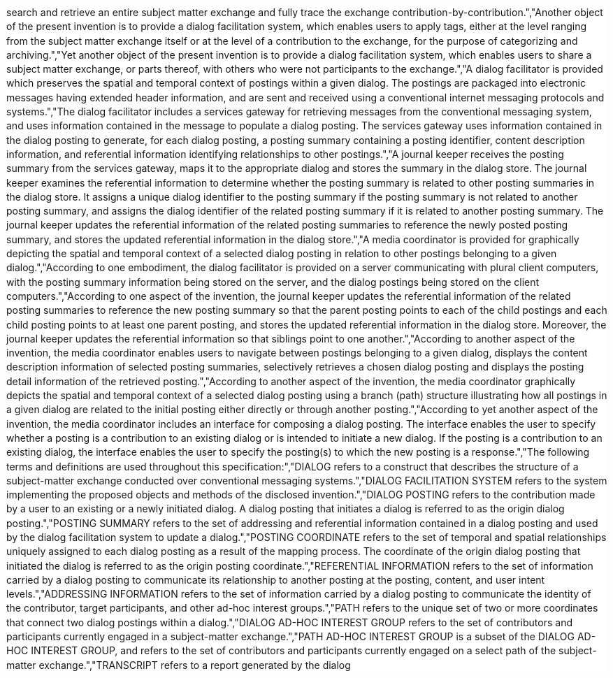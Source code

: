 search and retrieve an entire subject matter exchange and fully trace the exchange contribution-by-contribution.","Another object of the present invention is to provide a dialog facilitation system, which enables users to apply tags, either at the level ranging from the subject matter exchange itself or at the level of a contribution to the exchange, for the purpose of categorizing and archiving.","Yet another object of the present invention is to provide a dialog facilitation system, which enables users to share a subject matter exchange, or parts thereof, with others who were not participants to the exchange.","A dialog facilitator is provided which preserves the spatial and temporal context of postings within a given dialog. The postings are packaged into electronic messages having extended header information, and are sent and received using a conventional internet messaging protocols and systems.","The dialog facilitator includes a services gateway for retrieving messages from the conventional messaging system, and uses information contained in the message to populate a dialog posting. The services gateway uses information contained in the dialog posting to generate, for each dialog posting, a posting summary containing a posting identifier, content description information, and referential information identifying relationships to other postings.","A journal keeper receives the posting summary from the services gateway, maps it to the appropriate dialog and stores the summary in the dialog store. The journal keeper examines the referential information to determine whether the posting summary is related to other posting summaries in the dialog store. It assigns a unique dialog identifier to the posting summary if the posting summary is not related to another posting summary, and assigns the dialog identifier of the related posting summary if it is related to another posting summary. The journal keeper updates the referential information of the related posting summaries to reference the newly posted posting summary, and stores the updated referential information in the dialog store.","A media coordinator is provided for graphically depicting the spatial and temporal context of a selected dialog posting in relation to other postings belonging to a given dialog.","According to one embodiment, the dialog facilitator is provided on a server communicating with plural client computers, with the posting summary information being stored on the server, and the dialog postings being stored on the client computers.","According to one aspect of the invention, the journal keeper updates the referential information of the related posting summaries to reference the new posting summary so that the parent posting points to each of the child postings and each child posting points to at least one parent posting, and stores the updated referential information in the dialog store. Moreover, the journal keeper updates the referential information so that siblings point to one another.","According to another aspect of the invention, the media coordinator enables users to navigate between postings belonging to a given dialog, displays the content description information of selected posting summaries, selectively retrieves a chosen dialog posting and displays the posting detail information of the retrieved posting.","According to another aspect of the invention, the media coordinator graphically depicts the spatial and temporal context of a selected dialog posting using a branch (path) structure illustrating how all postings in a given dialog are related to the initial posting either directly or through another posting.","According to yet another aspect of the invention, the media coordinator includes an interface for composing a dialog posting. The interface enables the user to specify whether a posting is a contribution to an existing dialog or is intended to initiate a new dialog. If the posting is a contribution to an existing dialog, the interface enables the user to specify the posting(s) to which the new posting is a response.","The following terms and definitions are used throughout this specification:","DIALOG refers to a construct that describes the structure of a subject-matter exchange conducted over conventional messaging systems.","DIALOG FACILITATION SYSTEM refers to the system implementing the proposed objects and methods of the disclosed invention.","DIALOG POSTING refers to the contribution made by a user to an existing or a newly initiated dialog. A dialog posting that initiates a dialog is referred to as the origin dialog posting.","POSTING SUMMARY refers to the set of addressing and referential information contained in a dialog posting and used by the dialog facilitation system to update a dialog.","POSTING COORDINATE refers to the set of temporal and spatial relationships uniquely assigned to each dialog posting as a result of the mapping process. The coordinate of the origin dialog posting that initiated the dialog is referred to as the origin posting coordinate.","REFERENTIAL INFORMATION refers to the set of information carried by a dialog posting to communicate its relationship to another posting at the posting, content, and user intent levels.","ADDRESSING INFORMATION refers to the set of information carried by a dialog posting to communicate the identity of the contributor, target participants, and other ad-hoc interest groups.","PATH refers to the unique set of two or more coordinates that connect two dialog postings within a dialog.","DIALOG AD-HOC INTEREST GROUP refers to the set of contributors and participants currently engaged in a subject-matter exchange.","PATH AD-HOC INTEREST GROUP is a subset of the DIALOG AD-HOC INTEREST GROUP, and refers to the set of contributors and participants currently engaged on a select path of the subject-matter exchange.","TRANSCRIPT refers to a report generated by the dialog